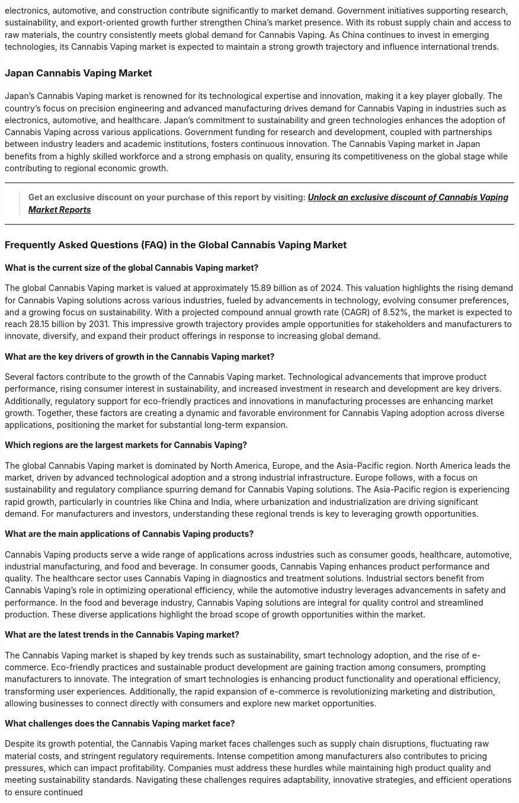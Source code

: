 electronics, automotive, and construction contribute significantly to market demand. Government initiatives supporting research, sustainability, and export-oriented growth further strengthen China&rsquo;s market presence. With its robust supply chain and access to raw materials, the country consistently meets global demand for Cannabis Vaping. As China continues to invest in emerging technologies, its Cannabis Vaping market is expected to maintain a strong growth trajectory and influence international trends.</p><h3>Japan Cannabis Vaping Market</h3><p>Japan&rsquo;s Cannabis Vaping market is renowned for its technological expertise and innovation, making it a key player globally. The country&rsquo;s focus on precision engineering and advanced manufacturing drives demand for Cannabis Vaping in industries such as electronics, automotive, and healthcare. Japan&rsquo;s commitment to sustainability and green technologies enhances the adoption of Cannabis Vaping across various applications. Government funding for research and development, coupled with partnerships between industry leaders and academic institutions, fosters continuous innovation. The Cannabis Vaping market in Japan benefits from a highly skilled workforce and a strong emphasis on quality, ensuring its competitiveness on the global stage while contributing to regional economic growth.</p><hr /><blockquote><p><strong>Get an exclusive discount on your purchase of this report by visiting: <em><a href="://marketresearchpulse.com/ask-for-discount/68162?utm_source=Github&amp;utm_medium=0114">Unlock an exclusive discount of Cannabis Vaping Market Reports</a></em>&nbsp;</strong></p></blockquote><hr /><h3>Frequently Asked Questions (FAQ) in the Global Cannabis Vaping Market</h3><p><strong>What is the current size of the global Cannabis Vaping market?</strong></p><p>The global Cannabis Vaping market is valued at approximately 15.89 billion as of 2024. This valuation highlights the rising demand for Cannabis Vaping solutions across various industries, fueled by advancements in technology, evolving consumer preferences, and a growing focus on sustainability. With a projected compound annual growth rate (CAGR) of 8.52%, the market is expected to reach 28.15 billion by 2031. This impressive growth trajectory provides ample opportunities for stakeholders and manufacturers to innovate, diversify, and expand their product offerings in response to increasing global demand.</p><p><strong>What are the key drivers of growth in the Cannabis Vaping market?</strong></p><p>Several factors contribute to the growth of the Cannabis Vaping market. Technological advancements that improve product performance, rising consumer interest in sustainability, and increased investment in research and development are key drivers. Additionally, regulatory support for eco-friendly practices and innovations in manufacturing processes are enhancing market growth. Together, these factors are creating a dynamic and favorable environment for Cannabis Vaping adoption across diverse applications, positioning the market for substantial long-term expansion.</p><p><strong>Which regions are the largest markets for Cannabis Vaping?</strong></p><p>The global Cannabis Vaping market is dominated by North America, Europe, and the Asia-Pacific region. North America leads the market, driven by advanced technological adoption and a strong industrial infrastructure. Europe follows, with a focus on sustainability and regulatory compliance spurring demand for Cannabis Vaping solutions. The Asia-Pacific region is experiencing rapid growth, particularly in countries like China and India, where urbanization and industrialization are driving significant demand. For manufacturers and investors, understanding these regional trends is key to leveraging growth opportunities.</p><p><strong>What are the main applications of Cannabis Vaping products?</strong></p><p>Cannabis Vaping products serve a wide range of applications across industries such as consumer goods, healthcare, automotive, industrial manufacturing, and food and beverage. In consumer goods, Cannabis Vaping enhances product performance and quality. The healthcare sector uses Cannabis Vaping in diagnostics and treatment solutions. Industrial sectors benefit from Cannabis Vaping&rsquo;s role in optimizing operational efficiency, while the automotive industry leverages advancements in safety and performance. In the food and beverage industry, Cannabis Vaping solutions are integral for quality control and streamlined production. These diverse applications highlight the broad scope of growth opportunities within the market.</p><p><strong>What are the latest trends in the Cannabis Vaping market?</strong></p><p>The Cannabis Vaping market is shaped by key trends such as sustainability, smart technology adoption, and the rise of e-commerce. Eco-friendly practices and sustainable product development are gaining traction among consumers, prompting manufacturers to innovate. The integration of smart technologies is enhancing product functionality and operational efficiency, transforming user experiences. Additionally, the rapid expansion of e-commerce is revolutionizing marketing and distribution, allowing businesses to connect directly with consumers and explore new market opportunities.</p><p><strong>What challenges does the Cannabis Vaping market face?</strong></p><p>Despite its growth potential, the Cannabis Vaping market faces challenges such as supply chain disruptions, fluctuating raw material costs, and stringent regulatory requirements. Intense competition among manufacturers also contributes to pricing pressures, which can impact profitability. Companies must address these hurdles while maintaining high product quality and meeting sustainability standards. Navigating these challenges requires adaptability, innovative strategies, and efficient operations to ensure continued